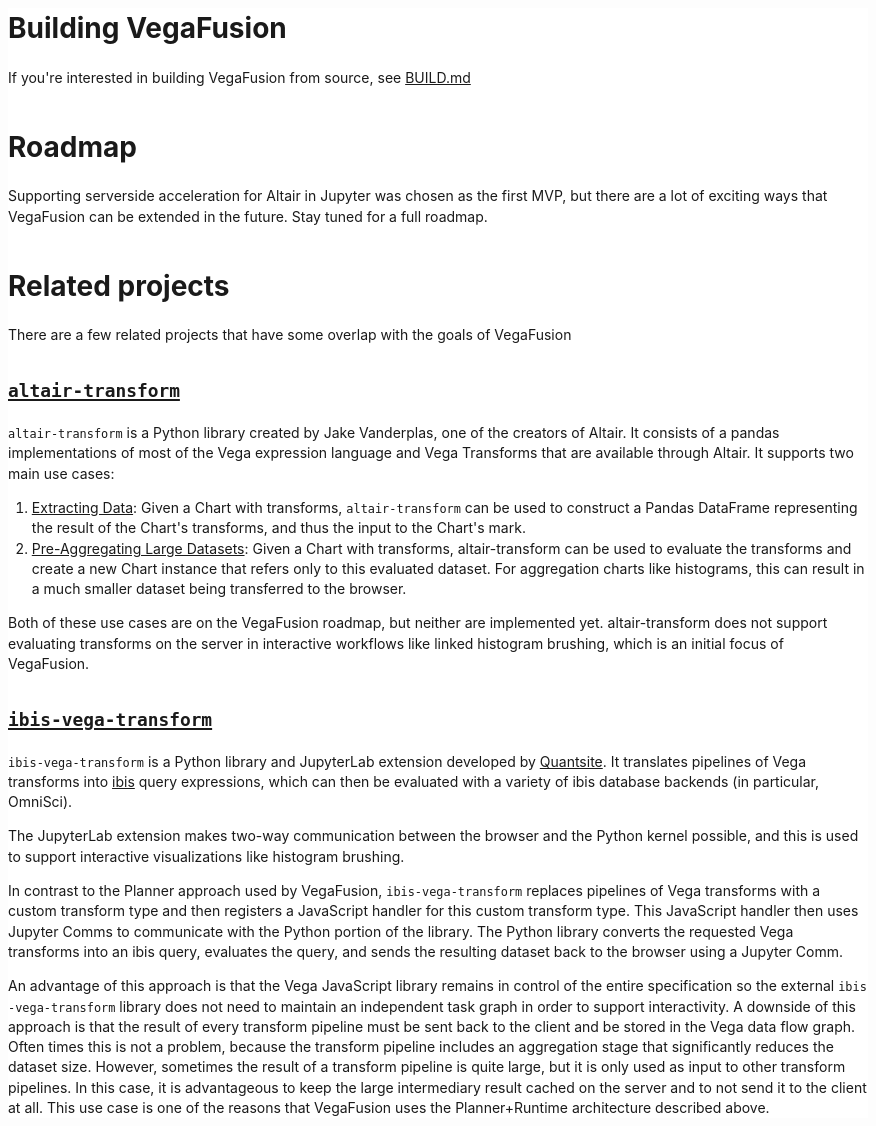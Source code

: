 # Building VegaFusion
If you're interested in building VegaFusion from source, see [BUILD.md](BUILD.md)

# Roadmap
Supporting serverside acceleration for Altair in Jupyter was chosen as the first MVP, but there are a lot of exciting ways that VegaFusion can be extended in the future.  Stay tuned for a full roadmap.

# Related projects
There are a few related projects that have some overlap with the goals of VegaFusion

## [`altair-transform`](https://github.com/altair-viz/altair-transform)
`altair-transform` is a Python library created by Jake Vanderplas, one of the creators of Altair. It consists of a pandas implementations of most of the Vega expression language and Vega Transforms that are available through Altair. It supports two main use cases:

 1. [Extracting Data](https://github.com/altair-viz/altair-transform#example-extracting-data): Given a Chart with transforms, `altair-transform` can be used to construct a Pandas DataFrame representing the result of the Chart's transforms, and thus the input to the Chart's mark.
 2. [Pre-Aggregating Large Datasets](https://github.com/altair-viz/altair-transform#example-pre-aggregating-large-datasets): Given a Chart with transforms, altair-transform can be used to evaluate the transforms and create a new Chart instance that refers only to this evaluated dataset. For aggregation charts like histograms, this can result in a much smaller dataset being transferred to the browser.
 
Both of these use cases are on the VegaFusion roadmap, but neither are implemented yet.  altair-transform does not support evaluating transforms on the server in interactive workflows like linked histogram brushing, which is an initial focus of VegaFusion. 

## [`ibis-vega-transform`](https://github.com/Quansight/ibis-vega-transform)
`ibis-vega-transform` is a Python library and JupyterLab extension developed by [Quantsite](https://www.quansight.com/). It translates pipelines of Vega transforms into [ibis](https://ibis-project.org/) query expressions, which can then be evaluated with a variety of ibis database backends (in particular, OmniSci). 

The JupyterLab extension makes two-way communication between the browser and the Python kernel possible, and this is used to support interactive visualizations like histogram brushing.

In contrast to the Planner approach used by VegaFusion, `ibis-vega-transform` replaces pipelines of Vega transforms with a custom transform type and then registers a JavaScript handler for this custom transform type.  This JavaScript handler then uses Jupyter Comms to communicate with the Python portion of the library. The Python library converts the requested Vega transforms into an ibis query, evaluates the query, and sends the resulting dataset back to the browser using a Jupyter Comm.

An advantage of this approach is that the Vega JavaScript library remains in control of the entire specification so the external `ibis-vega-transform` library does not need to maintain an independent task graph in order to support interactivity.  A downside of this approach is that the result of every transform pipeline must be sent back to the client and be stored in the Vega data flow graph.  Often times this is not a problem, because the transform pipeline includes an aggregation stage that significantly reduces the dataset size.  However, sometimes the result of a transform pipeline is quite large, but it is only used as input to other transform pipelines.  In this case, it is advantageous to keep the large intermediary result cached on the server and to not send it to the client at all.  This use case is one of the reasons that VegaFusion uses the Planner+Runtime architecture described above.
